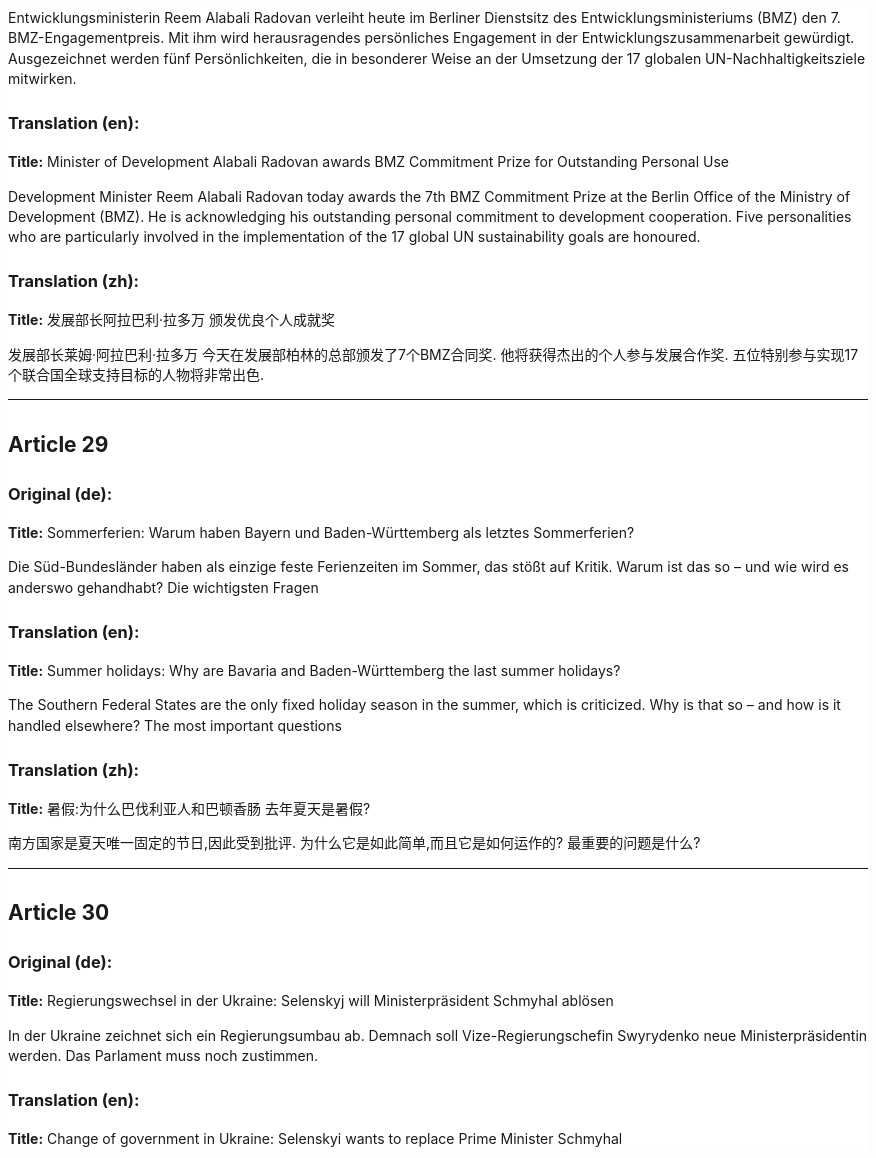 Entwicklungsministerin Reem Alabali Radovan verleiht heute im Berliner Dienstsitz des Entwicklungsministeriums (BMZ) den 7. BMZ-Engagementpreis. Mit ihm wird herausragendes persönliches Engagement in der Entwicklungszusammenarbeit gewürdigt. Ausgezeichnet werden fünf Persönlichkeiten, die in besonderer Weise an der Umsetzung der 17 globalen UN-Nachhaltigkeitsziele mitwirken.

### Translation (en):
**Title:** Minister of Development Alabali Radovan awards BMZ Commitment Prize for Outstanding Personal Use

Development Minister Reem Alabali Radovan today awards the 7th BMZ Commitment Prize at the Berlin Office of the Ministry of Development (BMZ). He is acknowledging his outstanding personal commitment to development cooperation. Five personalities who are particularly involved in the implementation of the 17 global UN sustainability goals are honoured.

### Translation (zh):
**Title:** 发展部长阿拉巴利·拉多万 颁发优良个人成就奖

发展部长莱姆·阿拉巴利·拉多万 今天在发展部柏林的总部颁发了7个BMZ合同奖. 他将获得杰出的个人参与发展合作奖. 五位特别参与实现17个联合国全球支持目标的人物将非常出色.

---

## Article 29
### Original (de):
**Title:** Sommerferien: Warum haben Bayern und Baden-Württemberg als letztes Sommerferien?

Die Süd-Bundesländer haben als einzige feste Ferienzeiten im Sommer, das stößt auf Kritik. Warum ist das so – und wie wird es anderswo gehandhabt? Die wichtigsten Fragen

### Translation (en):
**Title:** Summer holidays: Why are Bavaria and Baden-Württemberg the last summer holidays?

The Southern Federal States are the only fixed holiday season in the summer, which is criticized. Why is that so – and how is it handled elsewhere? The most important questions

### Translation (zh):
**Title:** 暑假:为什么巴伐利亚人和巴顿香肠 去年夏天是暑假?

南方国家是夏天唯一固定的节日,因此受到批评. 为什么它是如此简单,而且它是如何运作的? 最重要的问题是什么?

---

## Article 30
### Original (de):
**Title:** Regierungswechsel in der Ukraine: Selenskyj will Ministerpräsident Schmyhal ablösen

In der Ukraine zeichnet sich ein Regierungsumbau ab. Demnach soll Vize-Regierungschefin Swyrydenko neue Ministerpräsidentin werden. Das Parlament muss noch zustimmen.

### Translation (en):
**Title:** Change of government in Ukraine: Selenskyi wants to replace Prime Minister Schmyhal
